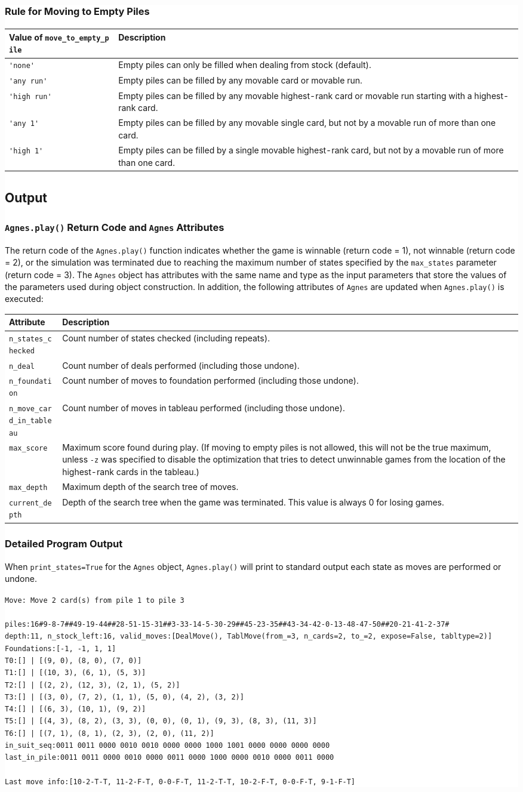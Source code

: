 ### Rule for Moving to Empty Piles
|Value of `move_to_empty_pile` | Description |
|:-------- | :---------  |
|`'none'` | Empty piles can only be filled when dealing from stock (default). |
|`'any run'` | Empty piles can be filled by any movable card or movable run. |
|`'high run'` | Empty piles can be filled by any movable highest-rank card or movable run starting with a highest-rank card. |
|`'any 1'` | Empty piles can be filled by any movable single card, but not by a movable run of more than one card. |
|`'high 1'` | Empty piles can be filled by a single movable highest-rank card, but not by a movable run of more than one card. |

## Output
### `Agnes.play()` Return Code and `Agnes` Attributes
The return code of the `Agnes.play()` function indicates whether the game is
winnable (return code = 1), not winnable (return code = 2), or the
simulation was terminated due to reaching the maximum number of states
specified by the `max_states` parameter (return code = 3). The `Agnes`
object has attributes with the same name and type as the input parameters
that store the values of the parameters used during object construction.
In addition, the following attributes of `Agnes` are updated when
`Agnes.play()` is executed:

| Attribute | Description |
| :------------   | :---------  |
| `n_states_checked` | Count number of states checked (including repeats). |
| `n_deal` | Count number of deals performed (including those undone). |
| `n_foundation` | Count number of moves to foundation performed (including those undone). |
| `n_move_card_in_tableau` | Count number of moves in tableau performed (including those undone). |
| `max_score` | Maximum score found during play. (If moving to empty piles is not allowed, this will not be the true maximum, unless `-z` was specified to disable the optimization that tries to detect unwinnable games from the location of the highest-rank cards in the tableau.) |
| `max_depth` | Maximum depth of the search tree of moves. |
| `current_depth` | Depth of the search tree when the game was terminated. This value is always 0 for losing games. |

### Detailed Program Output
When `print_states=True` for the `Agnes` object, `Agnes.play()` will print
to standard output each state as moves are performed or undone.

```
Move: Move 2 card(s) from pile 1 to pile 3

piles:16#9-8-7##49-19-44##28-51-15-31##3-33-14-5-30-29##45-23-35##43-34-42-0-13-48-47-50##20-21-41-2-37#
depth:11, n_stock_left:16, valid_moves:[DealMove(), TablMove(from_=3, n_cards=2, to_=2, expose=False, tabltype=2)]
Foundations:[-1, -1, 1, 1]
T0:[] | [(9, 0), (8, 0), (7, 0)]
T1:[] | [(10, 3), (6, 1), (5, 3)]
T2:[] | [(2, 2), (12, 3), (2, 1), (5, 2)]
T3:[] | [(3, 0), (7, 2), (1, 1), (5, 0), (4, 2), (3, 2)]
T4:[] | [(6, 3), (10, 1), (9, 2)]
T5:[] | [(4, 3), (8, 2), (3, 3), (0, 0), (0, 1), (9, 3), (8, 3), (11, 3)]
T6:[] | [(7, 1), (8, 1), (2, 3), (2, 0), (11, 2)]
in_suit_seq:0011 0011 0000 0010 0010 0000 0000 1000 1001 0000 0000 0000 0000
last_in_pile:0011 0011 0000 0010 0000 0011 0000 1000 0000 0010 0000 0011 0000

Last move info:[10-2-T-T, 11-2-F-T, 0-0-F-T, 11-2-T-T, 10-2-F-T, 0-0-F-T, 9-1-F-T]
```
